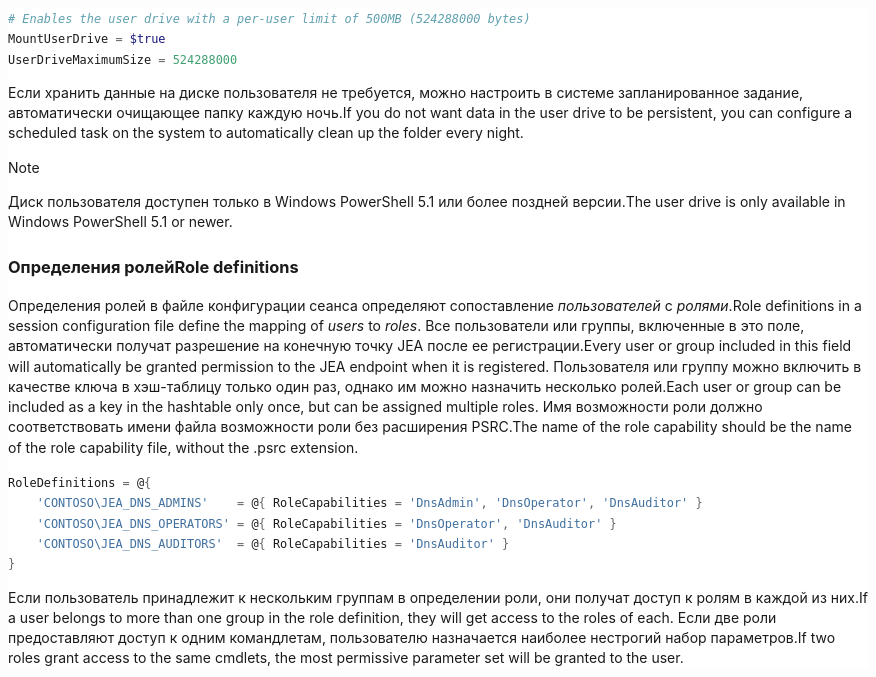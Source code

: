 ```powershell
# Enables the user drive with a per-user limit of 500MB (524288000 bytes)
MountUserDrive = $true
UserDriveMaximumSize = 524288000
```

<span data-ttu-id="2b09d-173">Если хранить данные на диске пользователя не требуется, можно настроить в системе запланированное задание, автоматически очищающее папку каждую ночь.</span><span class="sxs-lookup"><span data-stu-id="2b09d-173">If you do not want data in the user drive to be persistent, you can configure a scheduled task on the system to automatically clean up the folder every night.</span></span>

> [!NOTE]
> <span data-ttu-id="2b09d-174">Диск пользователя доступен только в Windows PowerShell 5.1 или более поздней версии.</span><span class="sxs-lookup"><span data-stu-id="2b09d-174">The user drive is only available in Windows PowerShell 5.1 or newer.</span></span>

### <a name="role-definitions"></a><span data-ttu-id="2b09d-175">Определения ролей</span><span class="sxs-lookup"><span data-stu-id="2b09d-175">Role definitions</span></span>

<span data-ttu-id="2b09d-176">Определения ролей в файле конфигурации сеанса определяют сопоставление *пользователей* с *ролями*.</span><span class="sxs-lookup"><span data-stu-id="2b09d-176">Role definitions in a session configuration file define the mapping of *users* to *roles*.</span></span>
<span data-ttu-id="2b09d-177">Все пользователи или группы, включенные в это поле, автоматически получат разрешение на конечную точку JEA после ее регистрации.</span><span class="sxs-lookup"><span data-stu-id="2b09d-177">Every user or group included in this field will automatically be granted permission to the JEA endpoint when it is registered.</span></span>
<span data-ttu-id="2b09d-178">Пользователя или группу можно включить в качестве ключа в хэш-таблицу только один раз, однако им можно назначить несколько ролей.</span><span class="sxs-lookup"><span data-stu-id="2b09d-178">Each user or group can be included as a key in the hashtable only once, but can be assigned multiple roles.</span></span>
<span data-ttu-id="2b09d-179">Имя возможности роли должно соответствовать имени файла возможности роли без расширения PSRC.</span><span class="sxs-lookup"><span data-stu-id="2b09d-179">The name of the role capability should be the name of the role capability file, without the .psrc extension.</span></span>

```powershell
RoleDefinitions = @{
    'CONTOSO\JEA_DNS_ADMINS'    = @{ RoleCapabilities = 'DnsAdmin', 'DnsOperator', 'DnsAuditor' }
    'CONTOSO\JEA_DNS_OPERATORS' = @{ RoleCapabilities = 'DnsOperator', 'DnsAuditor' }
    'CONTOSO\JEA_DNS_AUDITORS'  = @{ RoleCapabilities = 'DnsAuditor' }
}
```

<span data-ttu-id="2b09d-180">Если пользователь принадлежит к нескольким группам в определении роли, они получат доступ к ролям в каждой из них.</span><span class="sxs-lookup"><span data-stu-id="2b09d-180">If a user belongs to more than one group in the role definition, they will get access to the roles of each.</span></span>
<span data-ttu-id="2b09d-181">Если две роли предоставляют доступ к одним командлетам, пользователю назначается наиболее нестрогий набор параметров.</span><span class="sxs-lookup"><span data-stu-id="2b09d-181">If two roles grant access to the same cmdlets, the most permissive parameter set will be granted to the user.</span></span>

